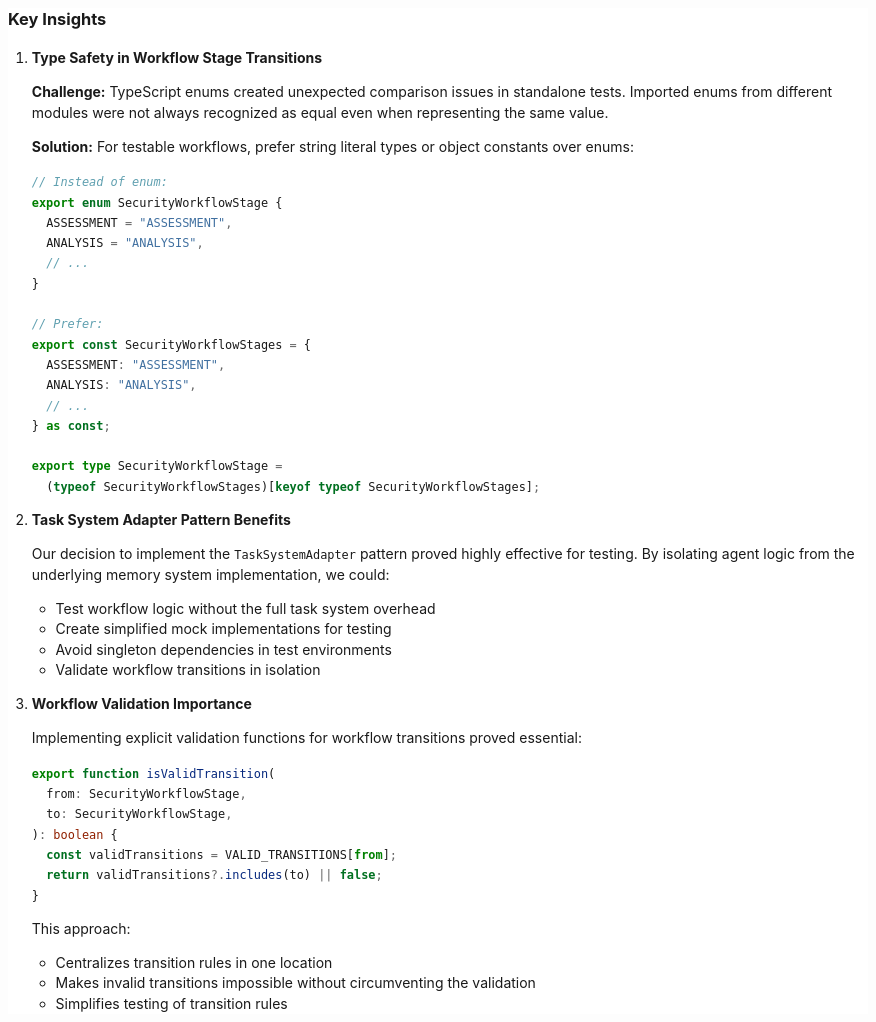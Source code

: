 ### Key Insights

1. **Type Safety in Workflow Stage Transitions**

   **Challenge:** TypeScript enums created unexpected comparison issues in standalone tests. Imported enums from different modules were not always recognized as equal even when representing the same value.

   **Solution:** For testable workflows, prefer string literal types or object constants over enums:

   ```typescript
   // Instead of enum:
   export enum SecurityWorkflowStage {
     ASSESSMENT = "ASSESSMENT",
     ANALYSIS = "ANALYSIS",
     // ...
   }

   // Prefer:
   export const SecurityWorkflowStages = {
     ASSESSMENT: "ASSESSMENT",
     ANALYSIS: "ANALYSIS",
     // ...
   } as const;

   export type SecurityWorkflowStage =
     (typeof SecurityWorkflowStages)[keyof typeof SecurityWorkflowStages];
   ```

2. **Task System Adapter Pattern Benefits**

   Our decision to implement the `TaskSystemAdapter` pattern proved highly effective for testing. By isolating agent logic from the underlying memory system implementation, we could:

   - Test workflow logic without the full task system overhead
   - Create simplified mock implementations for testing
   - Avoid singleton dependencies in test environments
   - Validate workflow transitions in isolation

3. **Workflow Validation Importance**

   Implementing explicit validation functions for workflow transitions proved essential:

   ```typescript
   export function isValidTransition(
     from: SecurityWorkflowStage,
     to: SecurityWorkflowStage,
   ): boolean {
     const validTransitions = VALID_TRANSITIONS[from];
     return validTransitions?.includes(to) || false;
   }
   ```

   This approach:

   - Centralizes transition rules in one location
   - Makes invalid transitions impossible without circumventing the validation
   - Simplifies testing of transition rules
